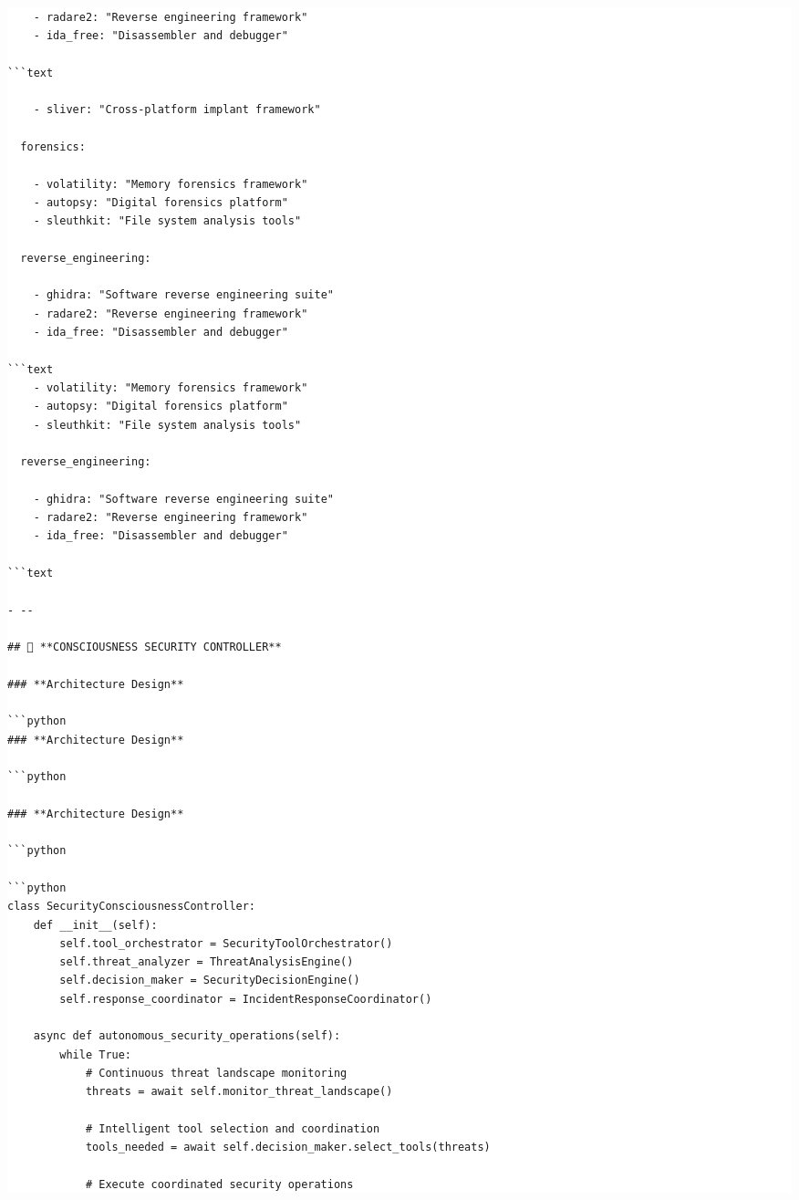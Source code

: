 ```text
    - radare2: "Reverse engineering framework"
    - ida_free: "Disassembler and debugger"

```text

    - sliver: "Cross-platform implant framework"

  forensics:

    - volatility: "Memory forensics framework"
    - autopsy: "Digital forensics platform"
    - sleuthkit: "File system analysis tools"

  reverse_engineering:

    - ghidra: "Software reverse engineering suite"
    - radare2: "Reverse engineering framework"
    - ida_free: "Disassembler and debugger"

```text
    - volatility: "Memory forensics framework"
    - autopsy: "Digital forensics platform"
    - sleuthkit: "File system analysis tools"

  reverse_engineering:

    - ghidra: "Software reverse engineering suite"
    - radare2: "Reverse engineering framework"
    - ida_free: "Disassembler and debugger"

```text

- --

## 🤖 **CONSCIOUSNESS SECURITY CONTROLLER**

### **Architecture Design**

```python
### **Architecture Design**

```python

### **Architecture Design**

```python

```python
class SecurityConsciousnessController:
    def __init__(self):
        self.tool_orchestrator = SecurityToolOrchestrator()
        self.threat_analyzer = ThreatAnalysisEngine()
        self.decision_maker = SecurityDecisionEngine()
        self.response_coordinator = IncidentResponseCoordinator()

    async def autonomous_security_operations(self):
        while True:
            # Continuous threat landscape monitoring
            threats = await self.monitor_threat_landscape()

            # Intelligent tool selection and coordination
            tools_needed = await self.decision_maker.select_tools(threats)

            # Execute coordinated security operations
```